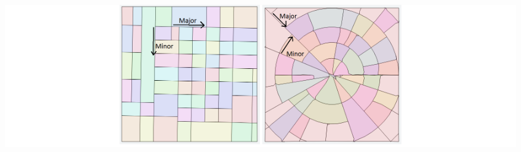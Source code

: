 <style>
 #image-container img {
 	max-height: 235px;
 	width: auto;
 }
</style>
 
<div id="image-container" align="center">
<img src="/assets/MajorMinorEigenVectors.png" width="24%">
<img src="/assets/MajorMinorEigenVectorsRadial.png" width="24%">